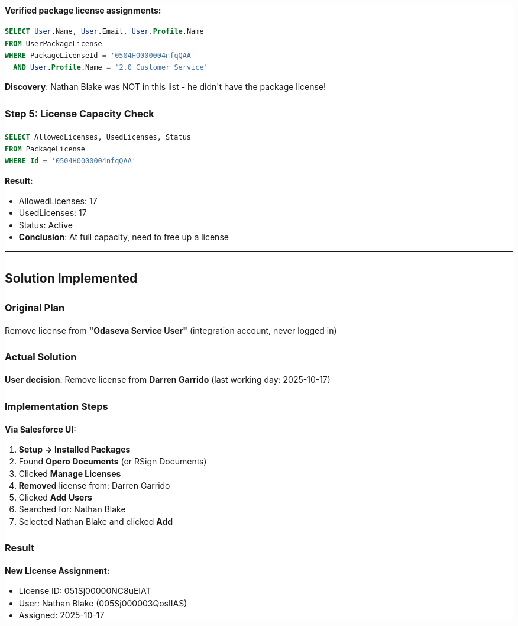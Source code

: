 **Verified package license assignments:**
```sql
SELECT User.Name, User.Email, User.Profile.Name
FROM UserPackageLicense
WHERE PackageLicenseId = '0504H0000004nfqQAA'
  AND User.Profile.Name = '2.0 Customer Service'
```

**Discovery**: Nathan Blake was NOT in this list - he didn't have the package license!

### Step 5: License Capacity Check

```sql
SELECT AllowedLicenses, UsedLicenses, Status
FROM PackageLicense
WHERE Id = '0504H0000004nfqQAA'
```

**Result:**
- AllowedLicenses: 17
- UsedLicenses: 17
- Status: Active
- **Conclusion**: At full capacity, need to free up a license

---

## Solution Implemented

### Original Plan

Remove license from **"Odaseva Service User"** (integration account, never logged in)

### Actual Solution

**User decision**: Remove license from **Darren Garrido** (last working day: 2025-10-17)

### Implementation Steps

**Via Salesforce UI:**

1. **Setup → Installed Packages**
2. Found **Opero Documents** (or RSign Documents)
3. Clicked **Manage Licenses**
4. **Removed** license from: Darren Garrido
5. Clicked **Add Users**
6. Searched for: Nathan Blake
7. Selected Nathan Blake and clicked **Add**

### Result

**New License Assignment:**
- License ID: 051Sj00000NC8uEIAT
- User: Nathan Blake (005Sj000003QosIIAS)
- Assigned: 2025-10-17
